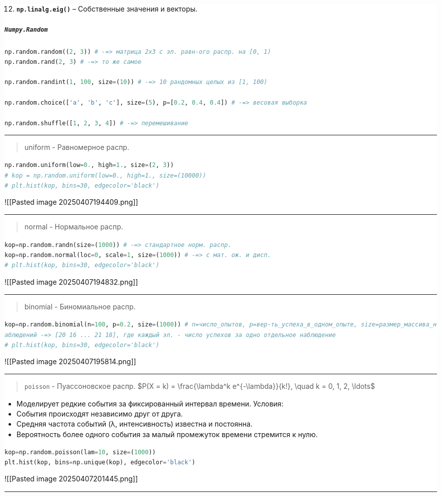 12. **`np.linalg.eig()`** – Собственные значения и векторы.

##### `Numpy.Random`

```python
np.random.random((2, 3)) # -=> матрица 2x3 с эл. равн-ого распр. на [0, 1)
np.random.rand(2, 3) # -=> то же самое

np.random.randint(1, 100, size=(10)) # -=> 10 рандомных целых из [1, 100)

np.random.choice(['a', 'b', 'c'], size=(5), p=[0.2, 0.4, 0.4]) # -=> весовая выборка

np.random.shuffle([1, 2, 3, 4]) # -=> перемешивание
```

---
> uniform - Равномерное распр.
```python
np.random.uniform(low=0., high=1., size=(2, 3))
# kop = np.random.uniform(low=0., high=1., size=(10000))
# plt.hist(kop, bins=30, edgecolor='black')
```

![[Pasted image 20250407194409.png]]

---
> normal - Нормальное распр.
```python
kop=np.random.randn(size=(1000)) # -=> стандартное норм. распр.
kop=np.random.normal(loc=0, scale=1, size=(1000)) # -=> с мат. ож. и дисп.
# plt.hist(kop, bins=30, edgecolor='black')
```
![[Pasted image 20250407194832.png]]

---
> binomial - Биномиальное распр.
```python
kop=np.random.binomial(n=100, p=0.2, size=(1000)) # n=число_опытов, p=вер-ть_успеха_в_одном_опыте, size=размер_массива_наблюдений -=> [20 16 ... 21 18], где каждый эл. - число успехов за одно отдельное наблюдение
# plt.hist(kop, bins=30, edgecolor='black')
```
![[Pasted image 20250407195814.png]]

---
> `poisson` - Пуассоновское распр. 
>  $P(X = k) = \frac{\lambda^k e^{-\lambda}}{k!}, \quad k = 0, 1, 2, \ldots$

+ Моделирует редкие события за фиксированный интервал времени.
Условия:
+ События происходят независимо друг от друга.
+ Средняя частота событий (λ, интенсивность) известна и постоянна.
+ Вероятность более одного события за малый промежуток времени стремится к нулю.
```python
kop=np.random.poisson(lam=10, size=(1000))
plt.hist(kop, bins=np.unique(kop), edgecolor='black')
```
![[Pasted image 20250407201445.png]]

---